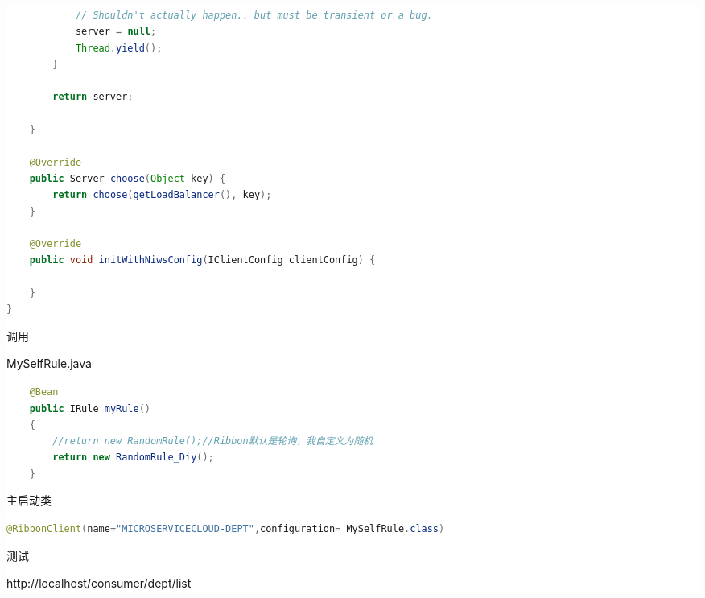 ```java
            // Shouldn't actually happen.. but must be transient or a bug.
            server = null;
            Thread.yield();
        }

        return server;

    }

    @Override
    public Server choose(Object key) {
        return choose(getLoadBalancer(), key);
    }

    @Override
    public void initWithNiwsConfig(IClientConfig clientConfig) {

    }
}
```



调用

MySelfRule.java

```java
    @Bean
    public IRule myRule()
    {
        //return new RandomRule();//Ribbon默认是轮询，我自定义为随机
        return new RandomRule_Diy();
    }
```

主启动类

```java
@RibbonClient(name="MICROSERVICECLOUD-DEPT",configuration= MySelfRule.class)
```



测试

http://localhost/consumer/dept/list